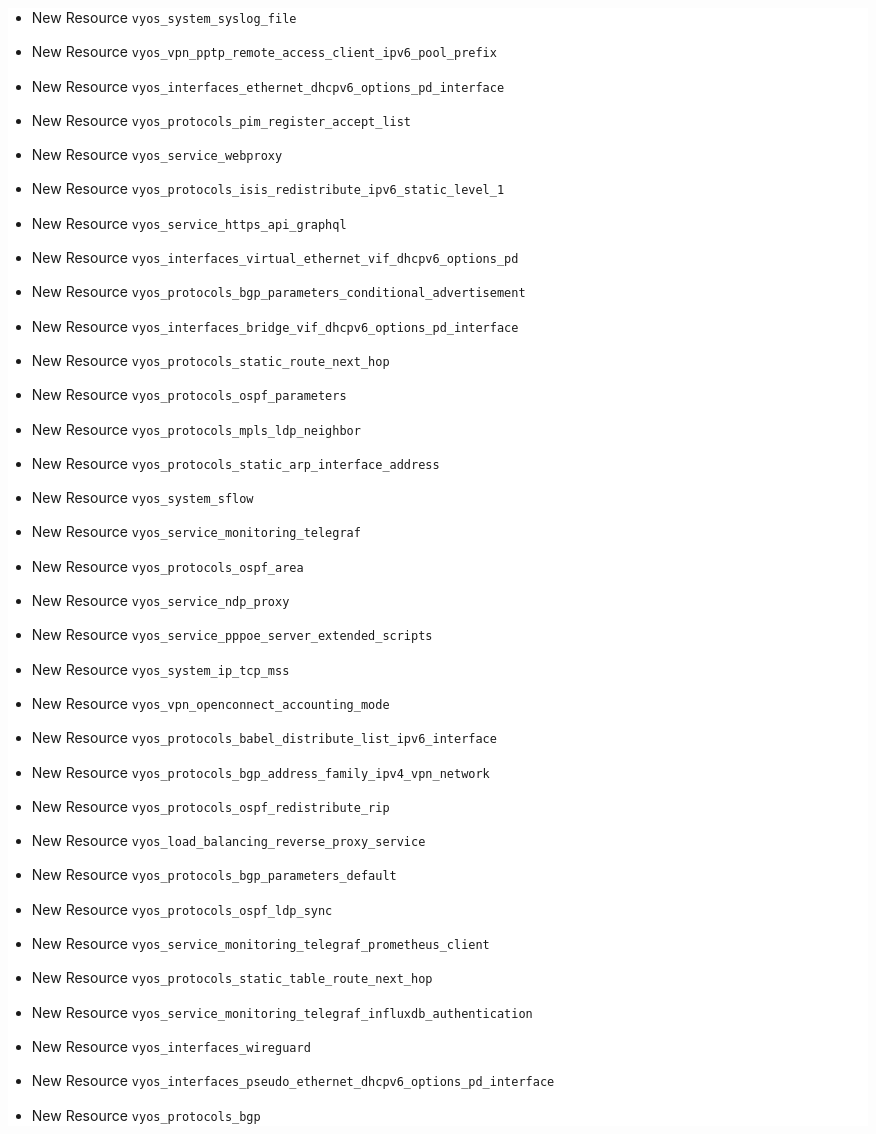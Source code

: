 * New Resource `vyos_system_syslog_file`

* New Resource `vyos_vpn_pptp_remote_access_client_ipv6_pool_prefix`

* New Resource `vyos_interfaces_ethernet_dhcpv6_options_pd_interface`

* New Resource `vyos_protocols_pim_register_accept_list`

* New Resource `vyos_service_webproxy`

* New Resource `vyos_protocols_isis_redistribute_ipv6_static_level_1`

* New Resource `vyos_service_https_api_graphql`

* New Resource `vyos_interfaces_virtual_ethernet_vif_dhcpv6_options_pd`

* New Resource `vyos_protocols_bgp_parameters_conditional_advertisement`

* New Resource `vyos_interfaces_bridge_vif_dhcpv6_options_pd_interface`

* New Resource `vyos_protocols_static_route_next_hop`

* New Resource `vyos_protocols_ospf_parameters`

* New Resource `vyos_protocols_mpls_ldp_neighbor`

* New Resource `vyos_protocols_static_arp_interface_address`

* New Resource `vyos_system_sflow`

* New Resource `vyos_service_monitoring_telegraf`

* New Resource `vyos_protocols_ospf_area`

* New Resource `vyos_service_ndp_proxy`

* New Resource `vyos_service_pppoe_server_extended_scripts`

* New Resource `vyos_system_ip_tcp_mss`

* New Resource `vyos_vpn_openconnect_accounting_mode`

* New Resource `vyos_protocols_babel_distribute_list_ipv6_interface`

* New Resource `vyos_protocols_bgp_address_family_ipv4_vpn_network`

* New Resource `vyos_protocols_ospf_redistribute_rip`

* New Resource `vyos_load_balancing_reverse_proxy_service`

* New Resource `vyos_protocols_bgp_parameters_default`

* New Resource `vyos_protocols_ospf_ldp_sync`

* New Resource `vyos_service_monitoring_telegraf_prometheus_client`

* New Resource `vyos_protocols_static_table_route_next_hop`

* New Resource `vyos_service_monitoring_telegraf_influxdb_authentication`

* New Resource `vyos_interfaces_wireguard`

* New Resource `vyos_interfaces_pseudo_ethernet_dhcpv6_options_pd_interface`

* New Resource `vyos_protocols_bgp`
